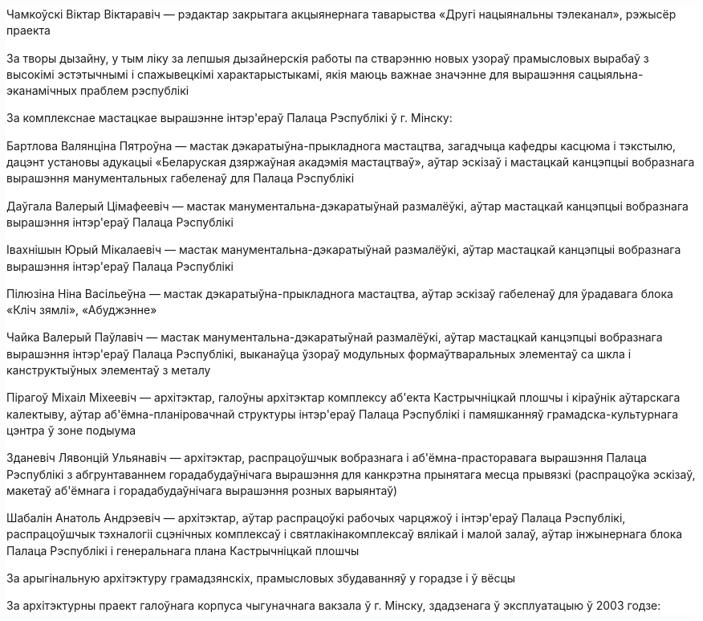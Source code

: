 Чамкоўскі Віктар Віктаравіч — рэдактар закрытага акцыянернага таварыства
«Другі нацыянальны тэлеканал», рэжысёр праекта

За творы дызайну, у тым ліку за лепшыя дызайнерскія работы па стварэнню
новых узораў прамысловых вырабаў з высокімі эстэтычнымі і спажывецкімі
характарыстыкамі, якія маюць важнае значэнне для вырашэння
сацыяльна-эканамічных праблем рэспублікі

За комплекснае мастацкае вырашэнне інтэр'ераў Палаца Рэспублікі ў г.
Мінску:

Бартлова Валянціна Пятроўна — мастак дэкаратыўна-прыкладнога мастацтва,
загадчыца кафедры касцюма і тэкстылю, дацэнт установы адукацыі
«Беларуская дзяржаўная акадэмія мастацтваў», аўтар эскізаў і
мастацкай канцэпцыі вобразнага вырашэння манументальных габеленаў для
Палаца Рэспублікі

Даўгала Валерый Цімафеевіч — мастак манументальна-дэкаратыўнай
размалёўкі, аўтар мастацкай канцэпцыі вобразнага вырашэння
інтэр'ераў Палаца Рэспублікі

Iвахнішын Юрый Мікалаевіч — мастак манументальна-дэкаратыўнай
размалёўкі, аўтар мастацкай канцэпцыі вобразнага вырашэння
інтэр'ераў Палаца Рэспублікі

Пілюзіна Ніна Васільеўна — мастак дэкаратыўна-прыкладнога мастацтва,
аўтар эскізаў габеленаў для ўрадавага блока «Кліч зямлі»,
«Абуджэнне»

Чайка Валерый Паўлавіч — мастак манументальна-дэкаратыўнай размалёўкі,
аўтар мастацкай канцэпцыі вобразнага вырашэння інтэр'ераў Палаца
Рэспублікі, выканаўца ўзораў модульных формаўтваральных элементаў
са шкла і канструктыўных элементаў з металу

Пірагоў Міхаіл Міхеевіч — архітэктар, галоўны архітэктар комплексу
аб'екта Кастрычніцкай плошчы і кіраўнік аўтарскага калектыву, аўтар
аб'ёмна-планіровачнай структуры інтэр'ераў Палаца Рэспублікі і
памяшканняў грамадска-культурнага цэнтра ў зоне подыума

Зданевіч Лявонцій Ульянавіч — архітэктар, распрацоўшчык вобразнага і
аб'ёмна-прасторавага вырашэння Палаца Рэспублікі з абгрунтаваннем
горадабудаўнічага вырашэння для канкрэтна прынятага месца прывязкі
(распрацоўка эскізаў, макетаў аб'ёмнага і горадабудаўнічага вырашэння
розных варыянтаў)

Шабалін Анатоль Андрэевіч — архітэктар, аўтар распрацоўкі рабочых
чарцяжоў і інтэр'ераў Палаца Рэспублікі, распрацоўшчык тэхналогіі
сцэнічных комплексаў і святлакінакомплексаў вялікай і малой залаў, аўтар
інжынернага блока Палаца Рэспублікі і генеральнага плана Кастрычніцкай
плошчы

За арыгінальную архітэктуру грамадзянскіх, прамысловых збудаванняў у
горадзе і ў вёсцы

За архітэктурны праект галоўнага корпуса чыгуначнага вакзала ў г.
Мінску, здадзенага ў эксплуатацыю ў 2003 годзе:
